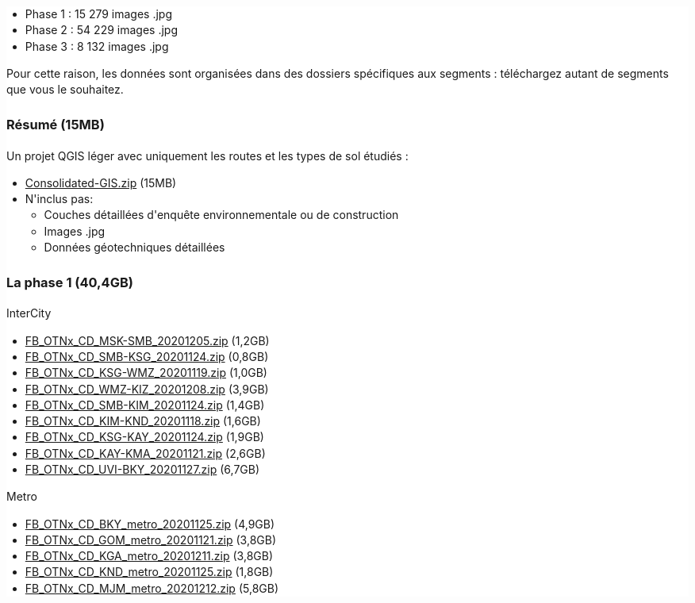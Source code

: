 
* Phase 1 : 15 279 images .jpg
* Phase 2 : 54 229 images .jpg
* Phase 3 : 8 132 images .jpg

Pour cette raison, les données sont organisées dans des dossiers spécifiques aux segments : téléchargez autant de segments que vous le souhaitez.


### Résumé (15MB)

Un projet QGIS léger avec uniquement les routes et les types de sol étudiés :



* [Consolidated-GIS.zip](https://dataforgood-meta-otnx.s3.amazonaws.com/DRC_Infra_Survey_2020-21/Consolidated-GIS.zip) (15MB)
* N'inclus pas:
    * Couches détaillées d'enquête environnementale ou de construction
    * Images .jpg
    * Données géotechniques détaillées


### La phase 1 (40,4GB)

InterCity



* [FB_OTNx_CD_MSK-SMB_20201205.zip](https://dataforgood-meta-otnx.s3.amazonaws.com/DRC_Infra_Survey_2020-21/Phase_1/FB_OTNx_CD_MSK-SMB_20201205.zip) (1,2GB)
* [FB_OTNx_CD_SMB-KSG_20201124.zip](https://dataforgood-meta-otnx.s3.amazonaws.com/DRC_Infra_Survey_2020-21/Phase_1/FB_OTNx_CD_SMB-KSG_20201124.zip) (0,8GB)
* [FB_OTNx_CD_KSG-WMZ_20201119.zip](https://dataforgood-meta-otnx.s3.amazonaws.com/DRC_Infra_Survey_2020-21/Phase_1/FB_OTNx_CD_KSG-WMZ_20201119.zip) (1,0GB)
* [FB_OTNx_CD_WMZ-KIZ_20201208.zip](https://dataforgood-meta-otnx.s3.amazonaws.com/DRC_Infra_Survey_2020-21/Phase_1/FB_OTNx_CD_WMZ-KIZ_20201208.zip) (3,9GB)
* [FB_OTNx_CD_SMB-KIM_20201124.zip](https://dataforgood-meta-otnx.s3.amazonaws.com/DRC_Infra_Survey_2020-21/Phase_1/FB_OTNx_CD_SMB-KIM_20201124.zip) (1,4GB)
* [FB_OTNx_CD_KIM-KND_20201118.zip](https://dataforgood-meta-otnx.s3.amazonaws.com/DRC_Infra_Survey_2020-21/Phase_1/FB_OTNx_CD_KIM-KND_20201118.zip) (1,6GB)
* [FB_OTNx_CD_KSG-KAY_20201124.zip](https://dataforgood-meta-otnx.s3.amazonaws.com/DRC_Infra_Survey_2020-21/Phase_1/FB_OTNx_CD_KSG-KAY_20201124.zip) (1,9GB)
* [FB_OTNx_CD_KAY-KMA_20201121.zip](https://dataforgood-meta-otnx.s3.amazonaws.com/DRC_Infra_Survey_2020-21/Phase_1/FB_OTNx_CD_KAY-KMA_20201121.zip) (2,6GB)
* [FB_OTNx_CD_UVI-BKY_20201127.zip](https://dataforgood-meta-otnx.s3.amazonaws.com/DRC_Infra_Survey_2020-21/Phase_1/FB_OTNx_CD_UVI-BKY_20201127.zip) (6,7GB)

Metro



* [FB_OTNx_CD_BKY_metro_20201125.zip](https://dataforgood-meta-otnx.s3.amazonaws.com/DRC_Infra_Survey_2020-21/Phase_1/FB_OTNx_CD_BKY_metro_20201125.zip) (4,9GB)
* [FB_OTNx_CD_GOM_metro_20201121.zip](https://dataforgood-meta-otnx.s3.amazonaws.com/DRC_Infra_Survey_2020-21/Phase_1/FB_OTNx_CD_GOM_metro_20201121.zip) (3,8GB)
* [FB_OTNx_CD_KGA_metro_20201211.zip](https://dataforgood-meta-otnx.s3.amazonaws.com/DRC_Infra_Survey_2020-21/Phase_1/FB_OTNx_CD_KGA_metro_20201211.zip) (3,8GB)
* [FB_OTNx_CD_KND_metro_20201125.zip](https://dataforgood-meta-otnx.s3.amazonaws.com/DRC_Infra_Survey_2020-21/Phase_1/FB_OTNx_CD_KND_metro_20201125.zip) (1,8GB)
* [FB_OTNx_CD_MJM_metro_20201212.zip](https://dataforgood-meta-otnx.s3.amazonaws.com/DRC_Infra_Survey_2020-21/Phase_1/FB_OTNx_CD_MJM_metro_20201212.zip) (5,8GB)
